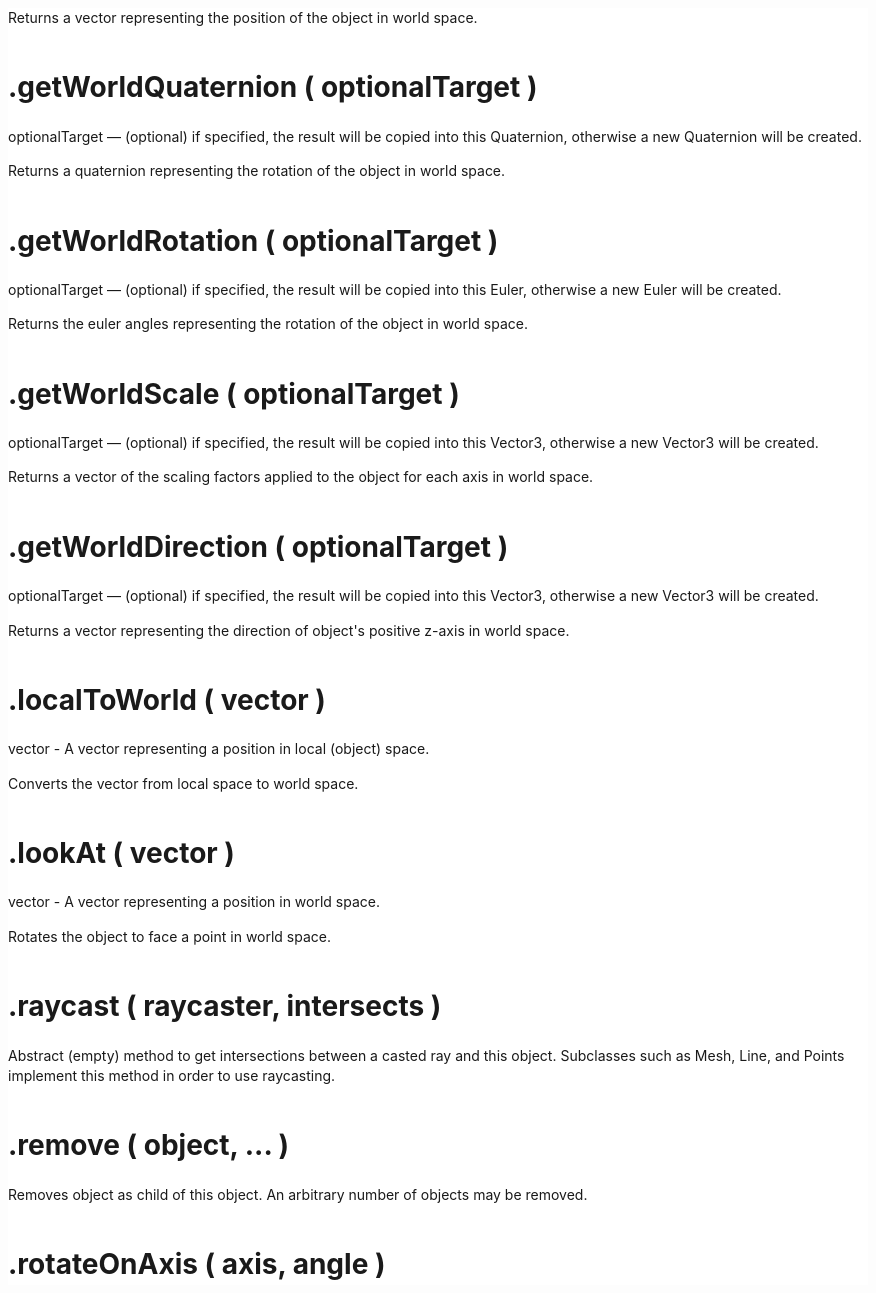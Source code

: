 Returns a vector representing the position of the object in world space.
# .getWorldQuaternion ( optionalTarget )

optionalTarget — (optional) if specified, the result will be copied into this Quaternion, otherwise a new Quaternion will be created. 

Returns a quaternion representing the rotation of the object in world space.
# .getWorldRotation ( optionalTarget )

optionalTarget — (optional) if specified, the result will be copied into this Euler, otherwise a new Euler will be created. 

Returns the euler angles representing the rotation of the object in world space.
# .getWorldScale ( optionalTarget )

optionalTarget — (optional) if specified, the result will be copied into this Vector3, otherwise a new Vector3 will be created. 

Returns a vector of the scaling factors applied to the object for each axis in world space.
# .getWorldDirection ( optionalTarget )

optionalTarget — (optional) if specified, the result will be copied into this Vector3, otherwise a new Vector3 will be created. 

Returns a vector representing the direction of object's positive z-axis in world space.
# .localToWorld ( vector )

vector - A vector representing a position in local (object) space.

Converts the vector from local space to world space.
# .lookAt ( vector )

vector - A vector representing a position in world space.

Rotates the object to face a point in world space.
# .raycast ( raycaster, intersects )

Abstract (empty) method to get intersections between a casted ray and this object. Subclasses such as Mesh, Line, and Points implement this method in order to use raycasting.
# .remove ( object, ... )

Removes object as child of this object. An arbitrary number of objects may be removed.
# .rotateOnAxis ( axis, angle )
